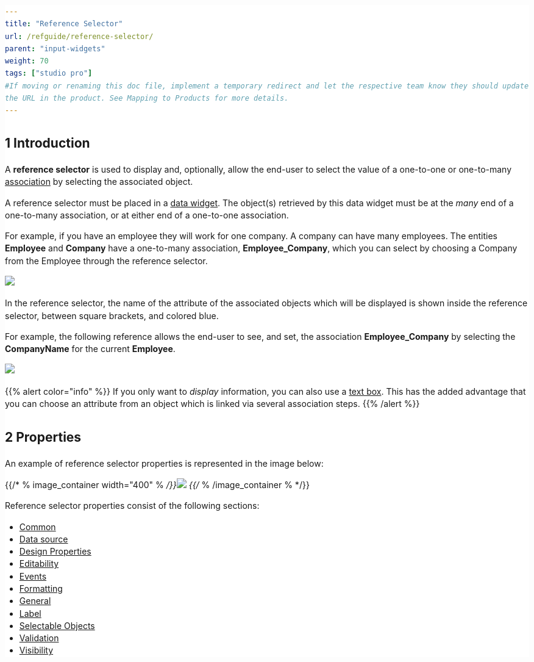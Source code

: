 ```yaml
---
title: "Reference Selector"
url: /refguide/reference-selector/
parent: "input-widgets"
weight: 70
tags: ["studio pro"]
#If moving or renaming this doc file, implement a temporary redirect and let the respective team know they should update the URL in the product. See Mapping to Products for more details.
---
```


## 1 Introduction

A **reference selector** is used to display and, optionally, allow the end-user to select the value of a one-to-one or one-to-many [association](/refguide/associations/) by selecting the associated object.

A reference selector must be placed in a [data widget](/refguide/data-widgets/). The object(s) retrieved by this data widget must be at the *many* end of a one-to-many association, or at either end of a one-to-one association.

For example, if you have an employee they will work for one company. A company can have many employees. The entities **Employee** and **Company** have a one-to-many association, **Employee_Company**, which you can select by choosing a Company from the Employee through the reference selector.  

![](/attachments/refguide/modeling/pages/input-widgets/reference-selector/reference-selector-domain-model.png)

In the reference selector, the name of the attribute of the associated objects which will be  displayed is shown inside the reference selector, between square brackets, and colored blue.

For example, the following reference allows the end-user to see, and set, the association **Employee_Company** by selecting the **CompanyName** for the current **Employee**.

![](/attachments/refguide/modeling/pages/input-widgets/reference-selector/reference-selector.png)

{{% alert color="info" %}}
If you only want to _display_ information, you can also use a [text box](/refguide/text-box/). This has the added advantage that you can choose an attribute from an object which is linked via several association steps.
{{% /alert %}}

## 2 Properties

An example of reference selector properties is represented in the image below:

{{/* % image_container width="400" % */}}![](/attachments/refguide/modeling/pages/input-widgets/reference-selector/reference-selector-properties.png)
{{/* % /image_container % */}}

Reference selector properties consist of the following sections:

* [Common](#common)
* [Data source](#data-source)
* [Design Properties](#design-properties)
* [Editability](#editability)
* [Events](#events)
* [Formatting](#formatting)
* [General](#general)
* [Label](#label)
* [Selectable Objects](#selectable-objects)
* [Validation](#validation)
* [Visibility](#visibility)
